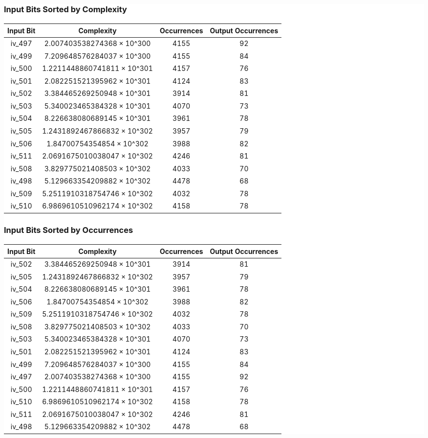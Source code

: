 ### Input Bits Sorted by Complexity

| Input Bit | Complexity | Occurrences | Output Occurrences |
|:---------:|:----------:|:-----------:|:------------------:|
| iv_497 | 2.007403538274368 × 10^300 | 4155 | 92 |
| iv_499 | 7.209648576284037 × 10^300 | 4155 | 84 |
| iv_500 | 1.2211448860741811 × 10^301 | 4157 | 76 |
| iv_501 | 2.082251521395962 × 10^301 | 4124 | 83 |
| iv_502 | 3.384465269250948 × 10^301 | 3914 | 81 |
| iv_503 | 5.340023465384328 × 10^301 | 4070 | 73 |
| iv_504 | 8.226638080689145 × 10^301 | 3961 | 78 |
| iv_505 | 1.2431892467866832 × 10^302 | 3957 | 79 |
| iv_506 | 1.84700754354854 × 10^302 | 3988 | 82 |
| iv_511 | 2.0691675010038047 × 10^302 | 4246 | 81 |
| iv_508 | 3.829775021408503 × 10^302 | 4033 | 70 |
| iv_498 | 5.129663354209882 × 10^302 | 4478 | 68 |
| iv_509 | 5.2511910318754746 × 10^302 | 4032 | 78 |
| iv_510 | 6.9869610510962174 × 10^302 | 4158 | 78 |

### Input Bits Sorted by Occurrences

| Input Bit | Complexity | Occurrences | Output Occurrences |
|:---------:|:----------:|:-----------:|:------------------:|
| iv_502 | 3.384465269250948 × 10^301 | 3914 | 81 |
| iv_505 | 1.2431892467866832 × 10^302 | 3957 | 79 |
| iv_504 | 8.226638080689145 × 10^301 | 3961 | 78 |
| iv_506 | 1.84700754354854 × 10^302 | 3988 | 82 |
| iv_509 | 5.2511910318754746 × 10^302 | 4032 | 78 |
| iv_508 | 3.829775021408503 × 10^302 | 4033 | 70 |
| iv_503 | 5.340023465384328 × 10^301 | 4070 | 73 |
| iv_501 | 2.082251521395962 × 10^301 | 4124 | 83 |
| iv_499 | 7.209648576284037 × 10^300 | 4155 | 84 |
| iv_497 | 2.007403538274368 × 10^300 | 4155 | 92 |
| iv_500 | 1.2211448860741811 × 10^301 | 4157 | 76 |
| iv_510 | 6.9869610510962174 × 10^302 | 4158 | 78 |
| iv_511 | 2.0691675010038047 × 10^302 | 4246 | 81 |
| iv_498 | 5.129663354209882 × 10^302 | 4478 | 68 |
